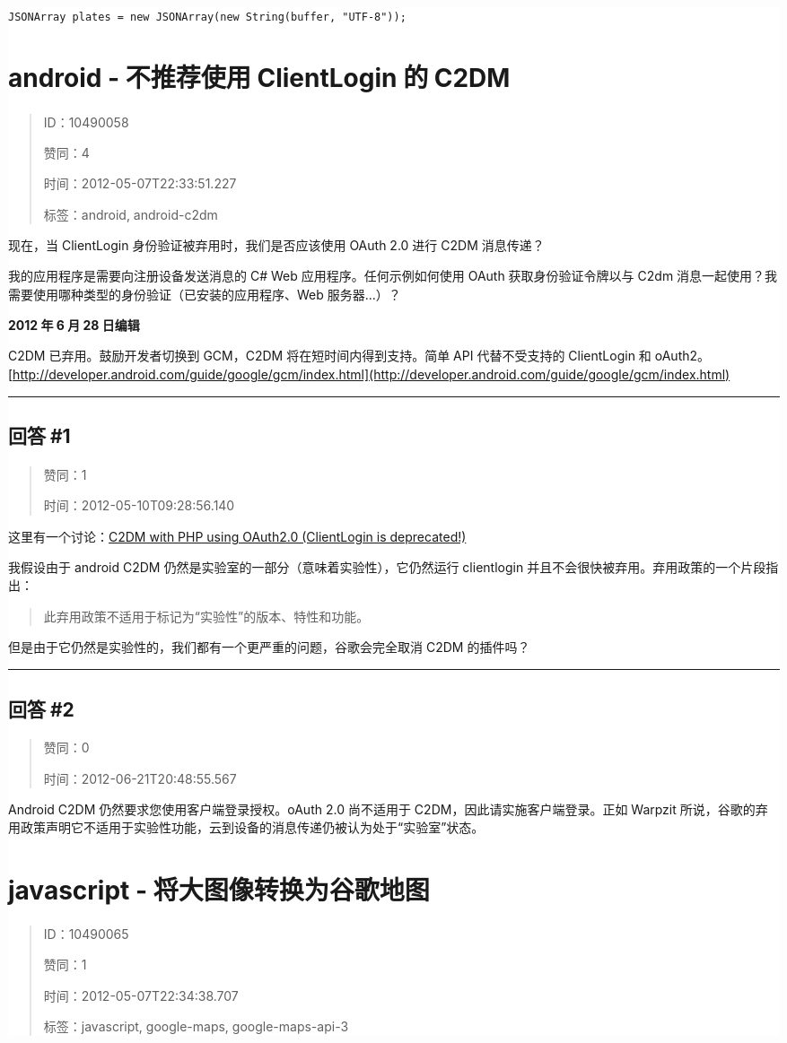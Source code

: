 ```
JSONArray plates = new JSONArray(new String(buffer, "UTF-8")); 
```

# android - 不推荐使用 ClientLogin 的 C2DM

> ID：10490058
> 
> 赞同：4
> 
> 时间：2012-05-07T22:33:51.227
> 
> 标签：android, android-c2dm

现在，当 ClientLogin 身份验证被弃用时，我们是否应该使用 OAuth 2.0 进行 C2DM 消息传递？

我的应用程序是需要向注册设备发送消息的 C# Web 应用程序。任何示例如何使用 OAuth 获取身份验证令牌以与 C2dm 消息一起使用？我需要使用哪种类型的身份验证（已安装的应用程序、Web 服务器...）？

**2012 年 6 月 28 日编辑**

C2DM 已弃用。鼓励开发者切换到 GCM，C2DM 将在短时间内得到支持。简单 API 代替不受支持的 ClientLogin 和 oAuth2。 [http://developer.android.com/guide/google/gcm/index.html](http://developer.android.com/guide/google/gcm/index.html)

* * *

## 回答 #1

> 赞同：1
> 
> 时间：2012-05-10T09:28:56.140

这里有一个讨论：[C2DM with PHP using OAuth2.0 (ClientLogin is deprecated!)](https://stackoverflow.com/questions/10340005/c2dm-with-php-using-oauth2-0-clientlogin-is-deprecated)

我假设由于 android C2DM 仍然是实验室的一部分（意味着实验性），它仍然运行 clientlogin 并且不会很快被弃用。弃用政策的一个片段指出：

> 此弃用政策不适用于标记为“实验性”的版本、特性和功能。

但是由于它仍然是实验性的，我们都有一个更严重的问题，谷歌会完全取消 C2DM 的插件吗？

* * *

## 回答 #2

> 赞同：0
> 
> 时间：2012-06-21T20:48:55.567

Android C2DM 仍然要求您使用客户端登录授权。oAuth 2.0 尚不适用于 C2DM，因此请实施客户端登录。正如 Warpzit 所说，谷歌的弃用政策声明它不适用于实验性功能，云到设备的消息传递仍被认为处于“实验室”状态。

# javascript - 将大图像转换为谷歌地图

> ID：10490065
> 
> 赞同：1
> 
> 时间：2012-05-07T22:34:38.707
> 
> 标签：javascript, google-maps, google-maps-api-3
